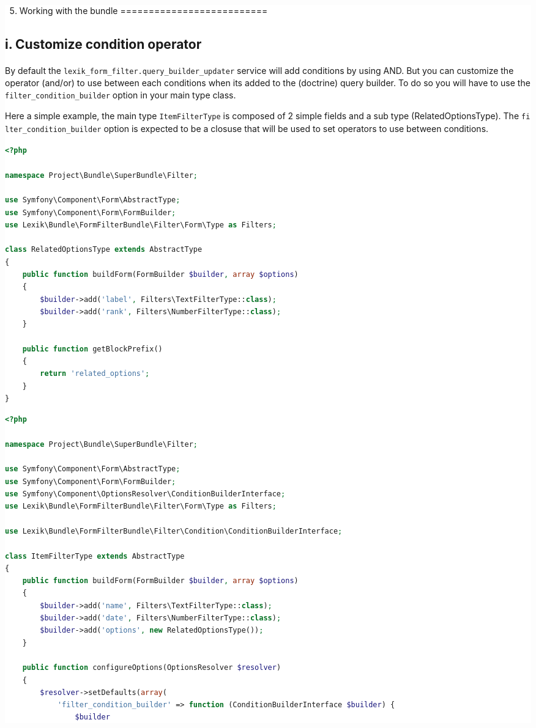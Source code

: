 5. Working with the bundle
==========================

i. Customize condition operator
-------------------------------

By default the `lexik_form_filter.query_builder_updater` service will add conditions by using AND.
But you can customize the operator (and/or) to use between each conditions when its added to the (doctrine) query builder.
To do so you will have to use the `filter_condition_builder` option in your main type class.

Here a simple example, the main type `ItemFilterType` is composed of 2 simple fields and a sub type (RelatedOptionsType).
The `filter_condition_builder` option is expected to be a closuse that will be used to set operators to use between conditions.

```php
<?php

namespace Project\Bundle\SuperBundle\Filter;

use Symfony\Component\Form\AbstractType;
use Symfony\Component\Form\FormBuilder;
use Lexik\Bundle\FormFilterBundle\Filter\Form\Type as Filters;

class RelatedOptionsType extends AbstractType
{
    public function buildForm(FormBuilder $builder, array $options)
    {
        $builder->add('label', Filters\TextFilterType::class);
        $builder->add('rank', Filters\NumberFilterType::class);
    }

    public function getBlockPrefix()
    {
        return 'related_options';
    }
}
```

```php
<?php

namespace Project\Bundle\SuperBundle\Filter;

use Symfony\Component\Form\AbstractType;
use Symfony\Component\Form\FormBuilder;
use Symfony\Component\OptionsResolver\ConditionBuilderInterface;
use Lexik\Bundle\FormFilterBundle\Filter\Form\Type as Filters;

use Lexik\Bundle\FormFilterBundle\Filter\Condition\ConditionBuilderInterface;

class ItemFilterType extends AbstractType
{
    public function buildForm(FormBuilder $builder, array $options)
    {
        $builder->add('name', Filters\TextFilterType::class);
        $builder->add('date', Filters\NumberFilterType::class);
        $builder->add('options', new RelatedOptionsType());
    }

    public function configureOptions(OptionsResolver $resolver)
    {
        $resolver->setDefaults(array(
            'filter_condition_builder' => function (ConditionBuilderInterface $builder) {
                $builder
```